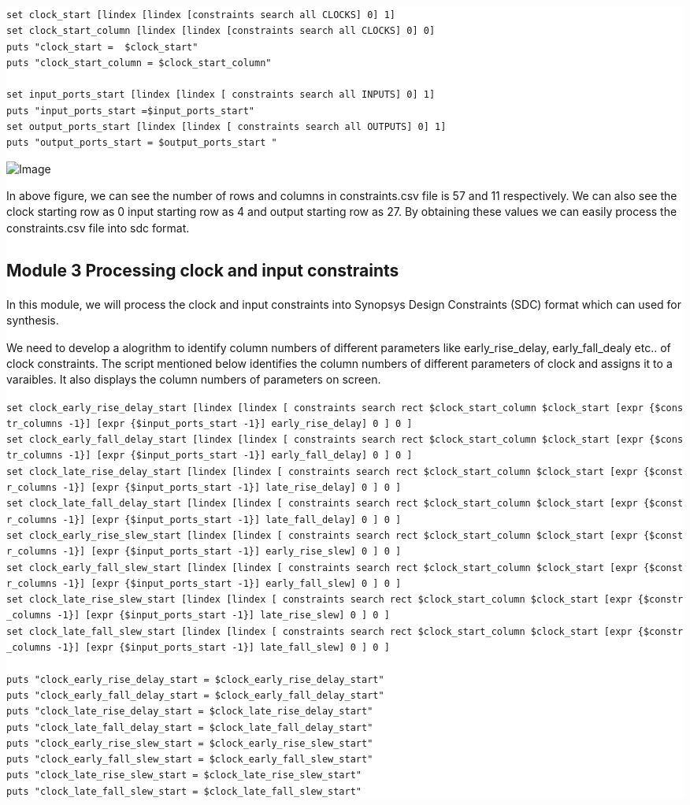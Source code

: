 ```
set clock_start [lindex [lindex [constraints search all CLOCKS] 0] 1]
set clock_start_column [lindex [lindex [constraints search all CLOCKS] 0] 0]
puts "clock_start =  $clock_start"
puts "clock_start_column = $clock_start_column"

set input_ports_start [lindex [lindex [ constraints search all INPUTS] 0] 1]
puts "input_ports_start =$input_ports_start"
set output_ports_start [lindex [lindex [ constraints search all OUTPUTS] 0] 1]
puts "output_ports_start = $output_ports_start "
```
![Image](https://github.com/user-attachments/assets/f059474c-d514-435f-970f-24e8a8b849be)

In above figure, we can see the number of rows and columns in constraints.csv file is 57 and 11 respectively. We can also see the clock starting row as 0 input starting row as 4 and output starting row as 27. By obtaining these values we can easily process the constraints.csv file into sdc format.

## Module 3 Processing clock and input constraints 

In this module, we will process the clock and input constraints into Synopsys Design Constraints (SDC) format which can used for synthesis.

We need to develop a alogrithm to identify column numbers of different parameters like  early_rise_delay, early_fall_dealy etc.. of clock constraints. The script mentioned below identifies the column numbers of different parameters of clock and assigns it to a varaibles. It also displays the column numbers of parameters on screen. 
```
set clock_early_rise_delay_start [lindex [lindex [ constraints search rect $clock_start_column $clock_start [expr {$constr_columns -1}] [expr {$input_ports_start -1}] early_rise_delay] 0 ] 0 ]
set clock_early_fall_delay_start [lindex [lindex [ constraints search rect $clock_start_column $clock_start [expr {$constr_columns -1}] [expr {$input_ports_start -1}] early_fall_delay] 0 ] 0 ]
set clock_late_rise_delay_start [lindex [lindex [ constraints search rect $clock_start_column $clock_start [expr {$constr_columns -1}] [expr {$input_ports_start -1}] late_rise_delay] 0 ] 0 ]
set clock_late_fall_delay_start [lindex [lindex [ constraints search rect $clock_start_column $clock_start [expr {$constr_columns -1}] [expr {$input_ports_start -1}] late_fall_delay] 0 ] 0 ]
set clock_early_rise_slew_start [lindex [lindex [ constraints search rect $clock_start_column $clock_start [expr {$constr_columns -1}] [expr {$input_ports_start -1}] early_rise_slew] 0 ] 0 ]
set clock_early_fall_slew_start [lindex [lindex [ constraints search rect $clock_start_column $clock_start [expr {$constr_columns -1}] [expr {$input_ports_start -1}] early_fall_slew] 0 ] 0 ]
set clock_late_rise_slew_start [lindex [lindex [ constraints search rect $clock_start_column $clock_start [expr {$constr_columns -1}] [expr {$input_ports_start -1}] late_rise_slew] 0 ] 0 ]
set clock_late_fall_slew_start [lindex [lindex [ constraints search rect $clock_start_column $clock_start [expr {$constr_columns -1}] [expr {$input_ports_start -1}] late_fall_slew] 0 ] 0 ]

puts "clock_early_rise_delay_start = $clock_early_rise_delay_start"
puts "clock_early_fall_delay_start = $clock_early_fall_delay_start"
puts "clock_late_rise_delay_start = $clock_late_rise_delay_start"
puts "clock_late_fall_delay_start = $clock_late_fall_delay_start"
puts "clock_early_rise_slew_start = $clock_early_rise_slew_start"
puts "clock_early_fall_slew_start = $clock_early_fall_slew_start"
puts "clock_late_rise_slew_start = $clock_late_rise_slew_start"
puts "clock_late_fall_slew_start = $clock_late_fall_slew_start"
```
